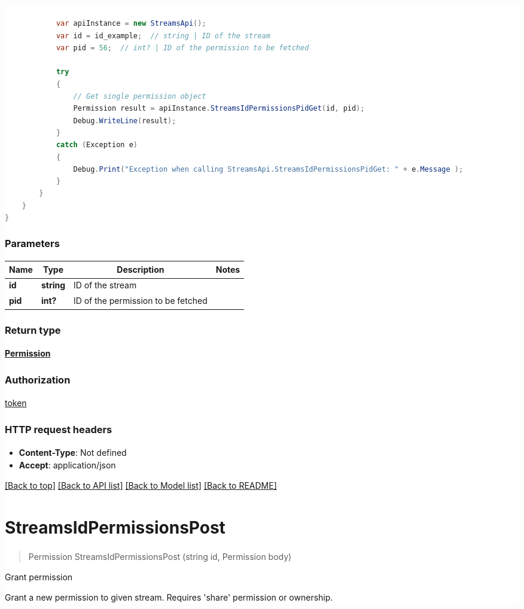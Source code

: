 ```csharp

            var apiInstance = new StreamsApi();
            var id = id_example;  // string | ID of the stream
            var pid = 56;  // int? | ID of the permission to be fetched

            try
            {
                // Get single permission object
                Permission result = apiInstance.StreamsIdPermissionsPidGet(id, pid);
                Debug.WriteLine(result);
            }
            catch (Exception e)
            {
                Debug.Print("Exception when calling StreamsApi.StreamsIdPermissionsPidGet: " + e.Message );
            }
        }
    }
}
```

### Parameters

Name | Type | Description  | Notes
------------- | ------------- | ------------- | -------------
 **id** | **string**| ID of the stream | 
 **pid** | **int?**| ID of the permission to be fetched | 

### Return type

[**Permission**](Permission.md)

### Authorization

[token](../README.md#token)

### HTTP request headers

 - **Content-Type**: Not defined
 - **Accept**: application/json

[[Back to top]](#) [[Back to API list]](../README.md#documentation-for-api-endpoints) [[Back to Model list]](../README.md#documentation-for-models) [[Back to README]](../README.md)

<a name="streamsidpermissionspost"></a>
# **StreamsIdPermissionsPost**
> Permission StreamsIdPermissionsPost (string id, Permission body)

Grant permission

Grant a new permission to given stream.  Requires 'share' permission or ownership.
